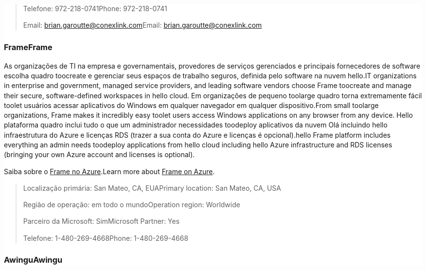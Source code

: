 > <span data-ttu-id="28b49-150">Telefone: 972-218-0741</span><span class="sxs-lookup"><span data-stu-id="28b49-150">Phone: 972-218-0741</span></span>
>   
> <span data-ttu-id="28b49-151">Email: [brian.garoutte@conexlink.com](mailto:brian.garoutte@conexlink.com)</span><span class="sxs-lookup"><span data-stu-id="28b49-151">Email: [brian.garoutte@conexlink.com](mailto:brian.garoutte@conexlink.com)</span></span>

### <a name="frame"></a><span data-ttu-id="28b49-152">Frame</span><span class="sxs-lookup"><span data-stu-id="28b49-152">Frame</span></span>

<span data-ttu-id="28b49-153">As organizações de TI na empresa e governamentais, provedores de serviços gerenciados e principais fornecedores de software escolha quadro toocreate e gerenciar seus espaços de trabalho seguros, definida pelo software na nuvem hello.</span><span class="sxs-lookup"><span data-stu-id="28b49-153">IT organizations in enterprise and government, managed service providers, and leading software vendors choose Frame toocreate and manage their secure, software-defined workspaces in hello cloud.</span></span> <span data-ttu-id="28b49-154">Em organizações de pequeno toolarge quadro torna extremamente fácil toolet usuários acessar aplicativos do Windows em qualquer navegador em qualquer dispositivo.</span><span class="sxs-lookup"><span data-stu-id="28b49-154">From small toolarge organizations, Frame makes it incredibly easy toolet users access Windows applications on any browser from any device.</span></span> <span data-ttu-id="28b49-155">Hello plataforma quadro inclui tudo o que um administrador necessidades toodeploy aplicativos da nuvem Olá incluindo hello infraestrutura do Azure e licenças RDS (trazer a sua conta do Azure e licenças é opcional).</span><span class="sxs-lookup"><span data-stu-id="28b49-155">hello Frame platform includes everything an admin needs toodeploy applications from hello cloud including hello Azure infrastructure and RDS licenses (bringing your own Azure account and licenses is optional).</span></span> 

<span data-ttu-id="28b49-156">Saiba sobre o [Frame no Azure](https://www.fra.me/ara).</span><span class="sxs-lookup"><span data-stu-id="28b49-156">Learn more about [Frame on Azure](https://www.fra.me/ara).</span></span> 

> <span data-ttu-id="28b49-157">Localização primária: San Mateo, CA, EUA</span><span class="sxs-lookup"><span data-stu-id="28b49-157">Primary location: San Mateo, CA, USA</span></span>
>
> <span data-ttu-id="28b49-158">Região de operação: em todo o mundo</span><span class="sxs-lookup"><span data-stu-id="28b49-158">Operation region: Worldwide</span></span>
>
> <span data-ttu-id="28b49-159">Parceiro da Microsoft: Sim</span><span class="sxs-lookup"><span data-stu-id="28b49-159">Microsoft Partner: Yes</span></span>
> 
> <span data-ttu-id="28b49-160">Telefone: 1-480-269-4668</span><span class="sxs-lookup"><span data-stu-id="28b49-160">Phone: 1-480-269-4668</span></span>

### <a name="awingu"></a><span data-ttu-id="28b49-161">Awingu</span><span class="sxs-lookup"><span data-stu-id="28b49-161">Awingu</span></span>
